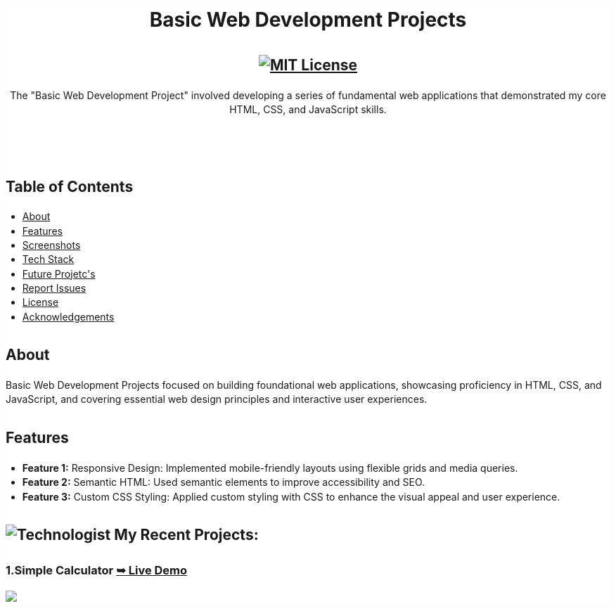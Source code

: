 <h1 align="center">Basic Web Development Projects</h1>

<div align="center">

<h2 align="center">
  <a href="LICENSE">
    <img src="https://github.com/SorcererChiragsingh/Web-Development-Projects/blob/main/MIT%20License.png" alt="MIT License" />
  </a>
</h2>

<p>The "Basic Web Development Project" involved developing a series of fundamental web applications that demonstrated my core HTML, CSS, and JavaScript skills.</p>

</div> <br/><br/>

## Table of Contents

- [About](#about)
- [Features](#features)
- [Screenshots](#screenshots)
- [Tech Stack](#tech-stack)
- [Future Projetc's](#FutureProject's)
- [Report Issues](#report-issues)
- [License](#license)
- [Acknowledgements](#acknowledgements)

## About

Basic Web Development Projects focused on building foundational web applications, showcasing proficiency in HTML, CSS, and JavaScript, and covering essential web design principles and interactive user experiences.

## Features

- **Feature 1:** Responsive Design: Implemented mobile-friendly layouts using flexible grids and media queries.
- **Feature 2:** Semantic HTML: Used semantic elements to improve accessibility and SEO.
- **Feature 3:** Custom CSS Styling: Applied custom styling with CSS to enhance the visual appeal and user experience.

## <img src="https://raw.githubusercontent.com/Tarikul-Islam-Anik/Animated-Fluent-Emojis/master/Emojis/People/Technologist.png" alt="Technologist" width="30" height="30" /> My Recent Projects:

### 1.Simple Calculator <a href="https://sorcererchiragsingh.github.io/Web-Development-Projects/1-Simple_Calculator" target="_blank"><strong>➥ Live Demo</strong></a>
![](https://github.com/SorcererChiragsingh/Web-Development-Projects/blob/main/1-Simple_Calculator/Preview.png)

